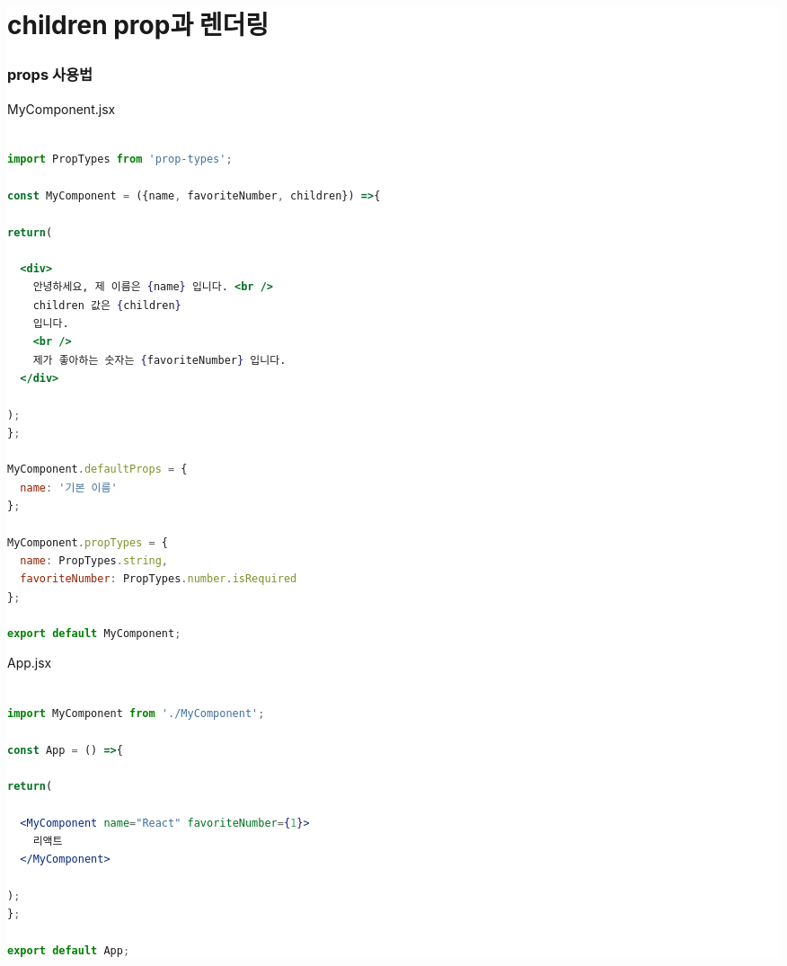 # children prop과 렌더링

### props 사용법

MyComponent.jsx
```jsx

import PropTypes from 'prop-types';

const MyComponent = ({name, favoriteNumber, children}) =>{

return(

  <div>
    안녕하세요, 제 이름은 {name} 입니다. <br />
    children 값은 {children}
    입니다.
    <br />
    제가 좋아하는 숫자는 {favoriteNumber} 입니다.
  </div>

);
};

MyComponent.defaultProps = {
  name: '기본 이름'
};

MyComponent.propTypes = {
  name: PropTypes.string,
  favoriteNumber: PropTypes.number.isRequired
};

export default MyComponent;

```

App.jsx
```jsx

import MyComponent from './MyComponent';

const App = () =>{

return(

  <MyComponent name="React" favoriteNumber={1}>
    리액트
  </MyComponent>

);
};

export default App;

```
